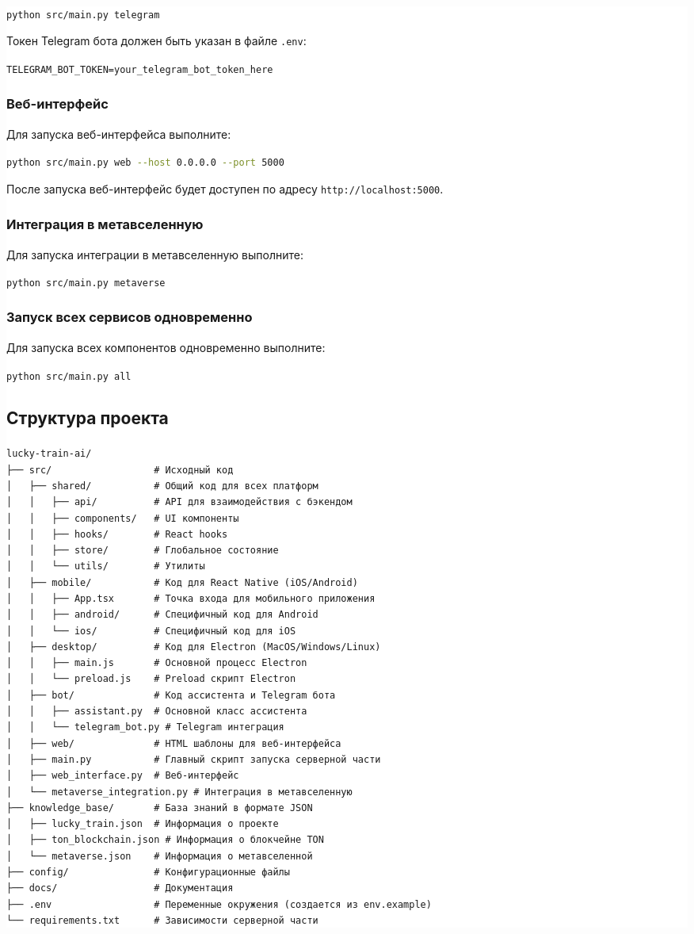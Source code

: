 ```bash
python src/main.py telegram
```

Токен Telegram бота должен быть указан в файле `.env`:

```env
TELEGRAM_BOT_TOKEN=your_telegram_bot_token_here
```

### Веб-интерфейс

Для запуска веб-интерфейса выполните:

```bash
python src/main.py web --host 0.0.0.0 --port 5000
```

После запуска веб-интерфейс будет доступен по адресу `http://localhost:5000`.

### Интеграция в метавселенную

Для запуска интеграции в метавселенную выполните:

```bash
python src/main.py metaverse
```

### Запуск всех сервисов одновременно

Для запуска всех компонентов одновременно выполните:

```bash
python src/main.py all
```

## Структура проекта

```text
lucky-train-ai/
├── src/                  # Исходный код
│   ├── shared/           # Общий код для всех платформ
│   │   ├── api/          # API для взаимодействия с бэкендом
│   │   ├── components/   # UI компоненты
│   │   ├── hooks/        # React hooks
│   │   ├── store/        # Глобальное состояние
│   │   └── utils/        # Утилиты
│   ├── mobile/           # Код для React Native (iOS/Android)
│   │   ├── App.tsx       # Точка входа для мобильного приложения
│   │   ├── android/      # Специфичный код для Android
│   │   └── ios/          # Специфичный код для iOS
│   ├── desktop/          # Код для Electron (MacOS/Windows/Linux)
│   │   ├── main.js       # Основной процесс Electron
│   │   └── preload.js    # Preload скрипт Electron
│   ├── bot/              # Код ассистента и Telegram бота
│   │   ├── assistant.py  # Основной класс ассистента
│   │   └── telegram_bot.py # Telegram интеграция
│   ├── web/              # HTML шаблоны для веб-интерфейса
│   ├── main.py           # Главный скрипт запуска серверной части
│   ├── web_interface.py  # Веб-интерфейс
│   └── metaverse_integration.py # Интеграция в метавселенную
├── knowledge_base/       # База знаний в формате JSON
│   ├── lucky_train.json  # Информация о проекте
│   ├── ton_blockchain.json # Информация о блокчейне TON
│   └── metaverse.json    # Информация о метавселенной
├── config/               # Конфигурационные файлы
├── docs/                 # Документация
├── .env                  # Переменные окружения (создается из env.example)
└── requirements.txt      # Зависимости серверной части
```